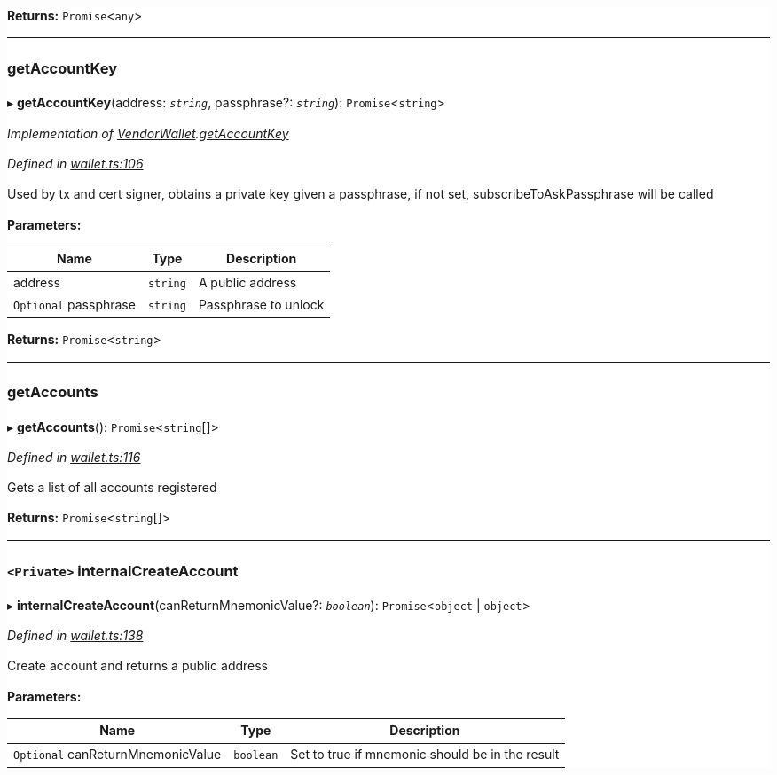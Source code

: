 **Returns:** `Promise`<`any`>

___
<a id="getaccountkey"></a>

###  getAccountKey

▸ **getAccountKey**(address: *`string`*, passphrase?: *`string`*): `Promise`<`string`>

*Implementation of [VendorWallet](../interfaces/vendorwallet.md).[getAccountKey](../interfaces/vendorwallet.md#getaccountkey)*

*Defined in [wallet.ts:106](https://github.com/decent-bet/odenplan/blob/95a0049/src/wallet.ts#L106)*

Used by tx and cert signer, obtains a private key given a passphrase, if not set, subscribeToAskPassphrase will be called

**Parameters:**

| Name | Type | Description |
| ------ | ------ | ------ |
| address | `string` |  A public address |
| `Optional` passphrase | `string` |  Passphrase to unlock |

**Returns:** `Promise`<`string`>

___
<a id="getaccounts"></a>

###  getAccounts

▸ **getAccounts**(): `Promise`<`string`[]>

*Defined in [wallet.ts:116](https://github.com/decent-bet/odenplan/blob/95a0049/src/wallet.ts#L116)*

Gets a list of all accounts registered

**Returns:** `Promise`<`string`[]>

___
<a id="internalcreateaccount"></a>

### `<Private>` internalCreateAccount

▸ **internalCreateAccount**(canReturnMnemonicValue?: *`boolean`*): `Promise`<`object` \| `object`>

*Defined in [wallet.ts:138](https://github.com/decent-bet/odenplan/blob/95a0049/src/wallet.ts#L138)*

Create account and returns a public address

**Parameters:**

| Name | Type | Description |
| ------ | ------ | ------ |
| `Optional` canReturnMnemonicValue | `boolean` |  Set to true if mnemonic should be in the result |
